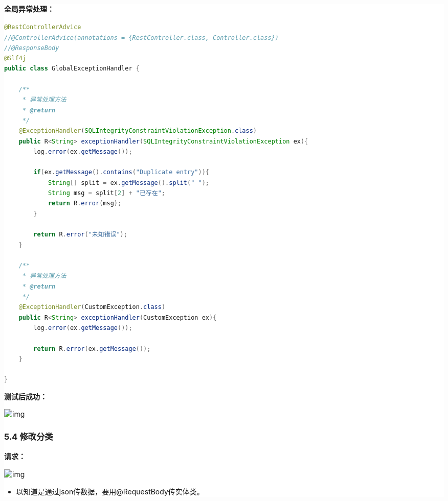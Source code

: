 **全局异常处理：**

```java
@RestControllerAdvice
//@ControllerAdvice(annotations = {RestController.class, Controller.class})
//@ResponseBody
@Slf4j
public class GlobalExceptionHandler {
 
    /**
     * 异常处理方法
     * @return
     */
    @ExceptionHandler(SQLIntegrityConstraintViolationException.class)
    public R<String> exceptionHandler(SQLIntegrityConstraintViolationException ex){
        log.error(ex.getMessage());
 
        if(ex.getMessage().contains("Duplicate entry")){
            String[] split = ex.getMessage().split(" ");
            String msg = split[2] + "已存在";
            return R.error(msg);
        }
 
        return R.error("未知错误");
    }
 
    /**
     * 异常处理方法
     * @return
     */
    @ExceptionHandler(CustomException.class)
    public R<String> exceptionHandler(CustomException ex){
        log.error(ex.getMessage());
 
        return R.error(ex.getMessage());
    }
 
}
```

**测试后成功：**

![img](外卖系统.assets/af7be25272074eca9583a46e8868db16.png)

### 5.4 修改分类



**请求：**

![img](外卖系统.assets/6b02e1790ce1402aaad8234aab273ef4.png)

- 以知道是通过json传数据，要用@RequestBody传实体类。
